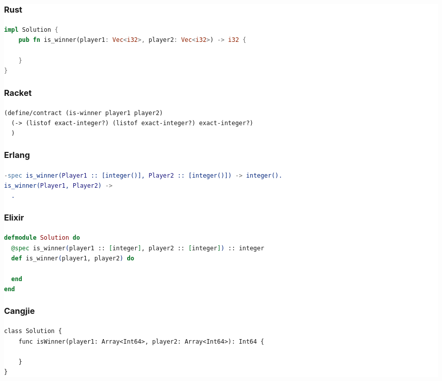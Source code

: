 ### Rust

```rust
impl Solution {
    pub fn is_winner(player1: Vec<i32>, player2: Vec<i32>) -> i32 {
        
    }
}
```

### Racket

```racket
(define/contract (is-winner player1 player2)
  (-> (listof exact-integer?) (listof exact-integer?) exact-integer?)
  )
```

### Erlang

```erlang
-spec is_winner(Player1 :: [integer()], Player2 :: [integer()]) -> integer().
is_winner(Player1, Player2) ->
  .
```

### Elixir

```elixir
defmodule Solution do
  @spec is_winner(player1 :: [integer], player2 :: [integer]) :: integer
  def is_winner(player1, player2) do
    
  end
end
```

### Cangjie

```cangjie
class Solution {
    func isWinner(player1: Array<Int64>, player2: Array<Int64>): Int64 {

    }
}
```

